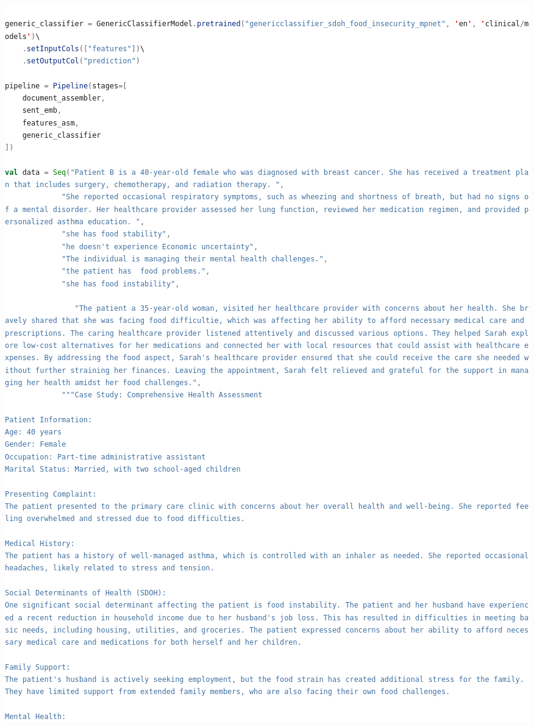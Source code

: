 ```scala

generic_classifier = GenericClassifierModel.pretrained("genericclassifier_sdoh_food_insecurity_mpnet", 'en', 'clinical/models')\
    .setInputCols(["features"])\
    .setOutputCol("prediction")

pipeline = Pipeline(stages=[
    document_assembler,
    sent_emb,
    features_asm,
    generic_classifier    
])

val data = Seq("Patient B is a 40-year-old female who was diagnosed with breast cancer. She has received a treatment plan that includes surgery, chemotherapy, and radiation therapy. ",
             "She reported occasional respiratory symptoms, such as wheezing and shortness of breath, but had no signs of a mental disorder. Her healthcare provider assessed her lung function, reviewed her medication regimen, and provided personalized asthma education. ",
             "she has food stability",
             "he doesn't experience Economic uncertainty",
             "The individual is managing their mental health challenges.",
             "the patient has  food problems.",
             "she has food instability",
             
                "The patient a 35-year-old woman, visited her healthcare provider with concerns about her health. She bravely shared that she was facing food difficultie, which was affecting her ability to afford necessary medical care and prescriptions. The caring healthcare provider listened attentively and discussed various options. They helped Sarah explore low-cost alternatives for her medications and connected her with local resources that could assist with healthcare expenses. By addressing the food aspect, Sarah's healthcare provider ensured that she could receive the care she needed without further straining her finances. Leaving the appointment, Sarah felt relieved and grateful for the support in managing her health amidst her food challenges.",
             """Case Study: Comprehensive Health Assessment

Patient Information:
Age: 40 years
Gender: Female
Occupation: Part-time administrative assistant
Marital Status: Married, with two school-aged children

Presenting Complaint:
The patient presented to the primary care clinic with concerns about her overall health and well-being. She reported feeling overwhelmed and stressed due to food difficulties.

Medical History:
The patient has a history of well-managed asthma, which is controlled with an inhaler as needed. She reported occasional headaches, likely related to stress and tension.

Social Determinants of Health (SDOH):
One significant social determinant affecting the patient is food instability. The patient and her husband have experienced a recent reduction in household income due to her husband's job loss. This has resulted in difficulties in meeting basic needs, including housing, utilities, and groceries. The patient expressed concerns about her ability to afford necessary medical care and medications for both herself and her children.

Family Support:
The patient's husband is actively seeking employment, but the food strain has created additional stress for the family. They have limited support from extended family members, who are also facing their own food challenges.

Mental Health:
```